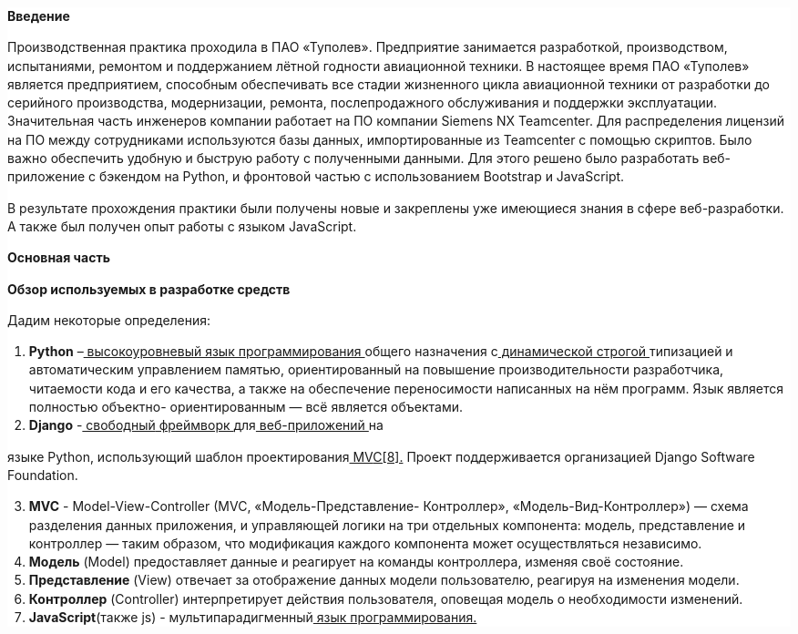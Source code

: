 **Введение** 

Производственная  практика  проходила  в  ПАО  «Туполев». Предприятие  занимается  разработкой,  производством,  испытаниями, ремонтом  и  поддержанием  лётной  годности  авиационной  техники.  В настоящее  время  ПАО  «Туполев»  является  предприятием,  способным обеспечивать  все  стадии  жизненного  цикла  авиационной  техники  от разработки  до  серийного  производства,  модернизации,  ремонта, послепродажного обслуживания и поддержки эксплуатации. Значительная часть  инженеров  компании  работает  на  ПО  компании  Siemens  NX Teamcenter.  Для  распределения  лицензий  на  ПО  между  сотрудниками используются базы данных, импортированные из Teamcenter с помощью скриптов.  Было  важно  обеспечить  удобную  и  быструю  работу  с полученными  данными.  Для  этого  решено  было  разработать  веб- приложение с бэкендом на Python, и фронтовой частью с использованием Bootstrap и JavaScript.  

В  результате  прохождения  практики  были  получены  новые  и закреплены уже имеющиеся знания в сфере веб-разработки. А также был получен опыт работы с языком JavaScript. 

**Основная часть** 

**Обзор используемых в разработке средств**  

Дадим некоторые определения: 

1) **Python** –[ высокоуровневый язык программирования ](https://ru.wikipedia.org/wiki/%D0%92%D1%8B%D1%81%D0%BE%D0%BA%D0%BE%D1%83%D1%80%D0%BE%D0%B2%D0%BD%D0%B5%D0%B2%D1%8B%D0%B9_%D1%8F%D0%B7%D1%8B%D0%BA_%D0%BF%D1%80%D0%BE%D0%B3%D1%80%D0%B0%D0%BC%D0%BC%D0%B8%D1%80%D0%BE%D0%B2%D0%B0%D0%BD%D0%B8%D1%8F)общего назначения с[ динамической](https://ru.wikipedia.org/wiki/%D0%94%D0%B8%D0%BD%D0%B0%D0%BC%D0%B8%D1%87%D0%B5%D1%81%D0%BA%D0%B0%D1%8F_%D1%82%D0%B8%D0%BF%D0%B8%D0%B7%D0%B0%D1%86%D0%B8%D1%8F)[ строгой ](https://ru.wikipedia.org/wiki/%D0%A1%D1%82%D1%80%D0%BE%D0%B3%D0%B0%D1%8F_%D1%82%D0%B8%D0%BF%D0%B8%D0%B7%D0%B0%D1%86%D0%B8%D1%8F)типизацией и автоматическим управлением памятью, ориентированный на повышение производительности разработчика, читаемости кода и его качества, а также на обеспечение переносимости написанных на нём программ. Язык является полностью объектно- ориентированным — всё является объектами. 
1) **Django** -[ свободный](https://ru.wikipedia.org/wiki/%D0%A1%D0%B2%D0%BE%D0%B1%D0%BE%D0%B4%D0%BD%D0%BE%D0%B5_%D0%BF%D1%80%D0%BE%D0%B3%D1%80%D0%B0%D0%BC%D0%BC%D0%BD%D0%BE%D0%B5_%D0%BE%D0%B1%D0%B5%D1%81%D0%BF%D0%B5%D1%87%D0%B5%D0%BD%D0%B8%D0%B5)[ фреймворк ](https://ru.wikipedia.org/wiki/%D0%A4%D1%80%D0%B5%D0%B9%D0%BC%D0%B2%D0%BE%D1%80%D0%BA)для[ веб-приложений ](https://ru.wikipedia.org/wiki/%D0%92%D0%B5%D0%B1-%D0%BF%D1%80%D0%B8%D0%BB%D0%BE%D0%B6%D0%B5%D0%BD%D0%B8%D0%B5)на 

языке Python, использующий шаблон проектирования[ MV](https://ru.wikipedia.org/wiki/Model-View-Controller)[C\[8\].](https://ru.wikipedia.org/wiki/Django#cite_note-8) Проект поддерживается организацией Django Software Foundation. 

3) **MVC** - Model-View-Controller (MVC, «Модель-Представление- Контроллер», «Модель-Вид-Контроллер») — схема разделения данных приложения, и управляющей логики на три отдельных компонента: модель, представление и контроллер — таким образом, что модификация каждого компонента может осуществляться независимо. 
3) **Модель** (Model) предоставляет данные и реагирует на команды контроллера, изменяя своё состояние. 
3) **Представление** (View) отвечает за отображение данных модели пользователю, реагируя на изменения модели. 
3) **Контроллер** (Controller) интерпретирует действия пользователя, оповещая модель о необходимости изменений. 
3) **JavaScript**(также js) - мультипарадигменный[ язык программирования.](https://ru.wikipedia.org/wiki/%D0%AF%D0%B7%D1%8B%D0%BA_%D0%BF%D1%80%D0%BE%D0%B3%D1%80%D0%B0%D0%BC%D0%BC%D0%B8%D1%80%D0%BE%D0%B2%D0%B0%D0%BD%D0%B8%D1%8F) 
